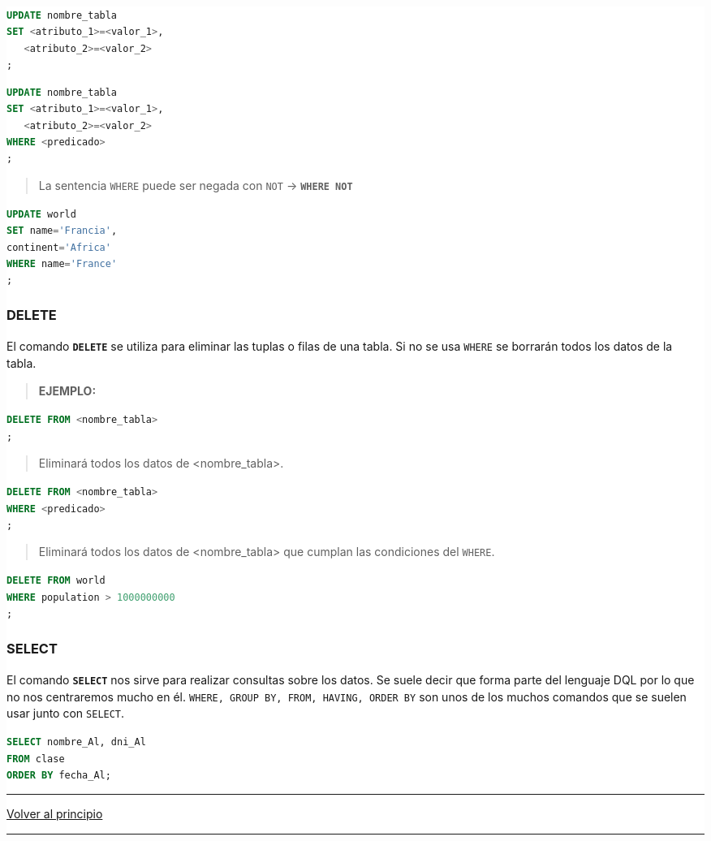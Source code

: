  ```SQL
UPDATE nombre_tabla
SET <atributo_1>=<valor_1>,
    <atributo_2>=<valor_2>
;
```
 ```SQL
UPDATE nombre_tabla
SET <atributo_1>=<valor_1>,
    <atributo_2>=<valor_2>
WHERE <predicado>
;
```
> La sentencia `WHERE` puede ser negada con `NOT` -> **`WHERE NOT`**
 ```SQL
UPDATE world
SET name='Francia', 
continent='Africa'
WHERE name='France'
;
```
### DELETE
El comando **`DELETE`** se utiliza para eliminar las tuplas o filas de una tabla. Si no se usa `WHERE` se borrarán todos los datos de la tabla.
>**EJEMPLO:**
 ```SQL
DELETE FROM <nombre_tabla>
;
```
> Eliminará todos los datos de <nombre_tabla>.
 ```SQL
DELETE FROM <nombre_tabla>
WHERE <predicado>
;
```
> Eliminará todos los datos de <nombre_tabla> que cumplan las condiciones del `WHERE`.
 ```SQL
DELETE FROM world
WHERE population > 1000000000
;
```
### SELECT
El comando **`SELECT`** nos sirve para realizar consultas sobre los datos. Se suele decir que forma parte del lenguaje DQL por lo que no nos centraremos mucho en él. `WHERE, GROUP BY, FROM, HAVING, ORDER BY` son unos de los muchos comandos que se suelen usar junto con `SELECT`.
 ```SQL
 SELECT nombre_Al, dni_Al 
 FROM clase
 ORDER BY fecha_Al;
```
---
[Volver al principio](#indice)

---

